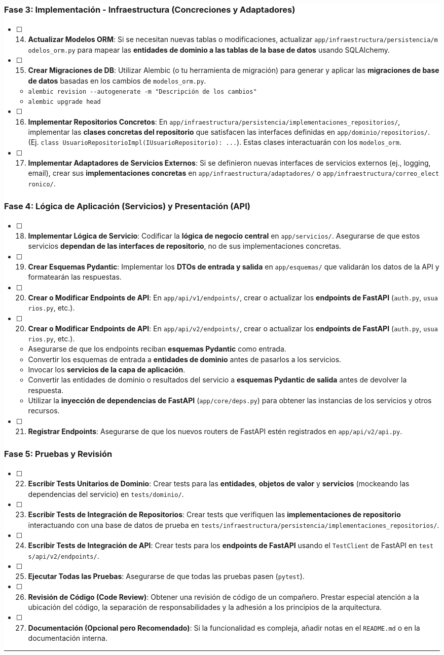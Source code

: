 ### Fase 3: Implementación - Infraestructura (Concreciones y Adaptadores)

* [ ] 14. **Actualizar Modelos ORM**: Si se necesitan nuevas tablas o modificaciones, actualizar `app/infraestructura/persistencia/modelos_orm.py` para mapear las **entidades de dominio a las tablas de la base de datos** usando SQLAlchemy.
* [ ] 15. **Crear Migraciones de DB**: Utilizar Alembic (o tu herramienta de migración) para generar y aplicar las **migraciones de base de datos** basadas en los cambios de `modelos_orm.py`.
    * `alembic revision --autogenerate -m "Descripción de los cambios"`
    * `alembic upgrade head`
* [ ] 16. **Implementar Repositorios Concretos**: En `app/infraestructura/persistencia/implementaciones_repositorios/`, implementar las **clases concretas del repositorio** que satisfacen las interfaces definidas en `app/dominio/repositorios/`. (Ej. `class UsuarioRepositorioImpl(IUsuarioRepositorio): ...`). Estas clases interactuarán con los `modelos_orm`.
* [ ] 17. **Implementar Adaptadores de Servicios Externos**: Si se definieron nuevas interfaces de servicios externos (ej., logging, email), crear sus **implementaciones concretas** en `app/infraestructura/adaptadores/` o `app/infraestructura/correo_electronico/`.

### Fase 4: Lógica de Aplicación (Servicios) y Presentación (API)

* [ ] 18. **Implementar Lógica de Servicio**: Codificar la **lógica de negocio central** en `app/servicios/`. Asegurarse de que estos servicios **dependan de las interfaces de repositorio**, no de sus implementaciones concretas.
* [ ] 19. **Crear Esquemas Pydantic**: Implementar los **DTOs de entrada y salida** en `app/esquemas/` que validarán los datos de la API y formatearán las respuestas.
* [ ] 20. **Crear o Modificar Endpoints de API**: En `app/api/v1/endpoints/`, crear o actualizar los **endpoints de FastAPI** (`auth.py`, `usuarios.py`, etc.).
* [ ] 20. **Crear o Modificar Endpoints de API**: En `app/api/v2/endpoints/`, crear o actualizar los **endpoints de FastAPI** (`auth.py`, `usuarios.py`, etc.).
    * Asegurarse de que los endpoints reciban **esquemas Pydantic** como entrada.
    * Convertir los esquemas de entrada a **entidades de dominio** antes de pasarlos a los servicios.
    * Invocar los **servicios de la capa de aplicación**.
    * Convertir las entidades de dominio o resultados del servicio a **esquemas Pydantic de salida** antes de devolver la respuesta.
    * Utilizar la **inyección de dependencias de FastAPI** (`app/core/deps.py`) para obtener las instancias de los servicios y otros recursos.
* [ ] 21. **Registrar Endpoints**: Asegurarse de que los nuevos routers de FastAPI estén registrados en `app/api/v2/api.py`.

### Fase 5: Pruebas y Revisión

* [ ] 22. **Escribir Tests Unitarios de Dominio**: Crear tests para las **entidades**, **objetos de valor** y **servicios** (mockeando las dependencias del servicio) en `tests/dominio/`.
* [ ] 23. **Escribir Tests de Integración de Repositorios**: Crear tests que verifiquen las **implementaciones de repositorio** interactuando con una base de datos de prueba en `tests/infraestructura/persistencia/implementaciones_repositorios/`.
* [ ] 24. **Escribir Tests de Integración de API**: Crear tests para los **endpoints de FastAPI** usando el `TestClient` de FastAPI en `tests/api/v2/endpoints/`.
* [ ] 25. **Ejecutar Todas las Pruebas**: Asegurarse de que todas las pruebas pasen (`pytest`).
* [ ] 26. **Revisión de Código (Code Review)**: Obtener una revisión de código de un compañero. Prestar especial atención a la ubicación del código, la separación de responsabilidades y la adhesión a los principios de la arquitectura.
* [ ] 27. **Documentación (Opcional pero Recomendado)**: Si la funcionalidad es compleja, añadir notas en el `README.md` o en la documentación interna.

---